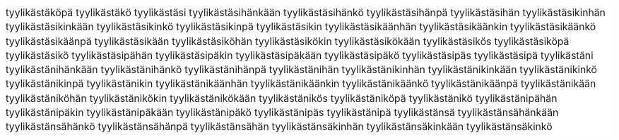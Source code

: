 tyylikästäköpä
tyylikästäkö
tyylikästäsi
tyylikästäsihänkään
tyylikästäsihänkö
tyylikästäsihänpä
tyylikästäsihän
tyylikästäsikinhän
tyylikästäsikinkään
tyylikästäsikinkö
tyylikästäsikinpä
tyylikästäsikin
tyylikästäsikäänhän
tyylikästäsikäänkin
tyylikästäsikäänkö
tyylikästäsikäänpä
tyylikästäsikään
tyylikästäsiköhän
tyylikästäsikökin
tyylikästäsikökään
tyylikästäsikös
tyylikästäsiköpä
tyylikästäsikö
tyylikästäsipähän
tyylikästäsipäkin
tyylikästäsipäkään
tyylikästäsipäkö
tyylikästäsipäs
tyylikästäsipä
tyylikästäni
tyylikästänihänkään
tyylikästänihänkö
tyylikästänihänpä
tyylikästänihän
tyylikästänikinhän
tyylikästänikinkään
tyylikästänikinkö
tyylikästänikinpä
tyylikästänikin
tyylikästänikäänhän
tyylikästänikäänkin
tyylikästänikäänkö
tyylikästänikäänpä
tyylikästänikään
tyylikästäniköhän
tyylikästänikökin
tyylikästänikökään
tyylikästänikös
tyylikästäniköpä
tyylikästänikö
tyylikästänipähän
tyylikästänipäkin
tyylikästänipäkään
tyylikästänipäkö
tyylikästänipäs
tyylikästänipä
tyylikästänsä
tyylikästänsähänkään
tyylikästänsähänkö
tyylikästänsähänpä
tyylikästänsähän
tyylikästänsäkinhän
tyylikästänsäkinkään
tyylikästänsäkinkö